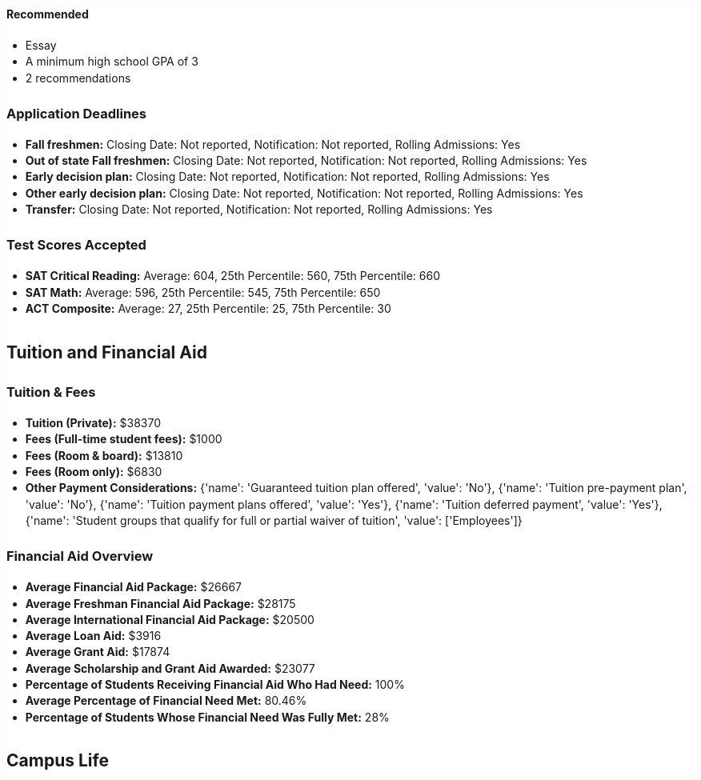 #### Recommended

- Essay
- A minimum high school GPA of 3
- 2 recommendations

### Application Deadlines

- **Fall freshmen:** Closing Date: Not reported, Notification: Not reported, Rolling Admissions: Yes
- **Out of state Fall freshmen:** Closing Date: Not reported, Notification: Not reported, Rolling Admissions: Yes
- **Early decision plan:** Closing Date: Not reported, Notification: Not reported, Rolling Admissions: Yes
- **Other early decision plan:** Closing Date: Not reported, Notification: Not reported, Rolling Admissions: Yes
- **Transfer:** Closing Date: Not reported, Notification: Not reported, Rolling Admissions: Yes

### Test Scores Accepted

- **SAT Critical Reading:** Average: 604, 25th Percentile: 560, 75th Percentile: 660
- **SAT Math:** Average: 596, 25th Percentile: 545, 75th Percentile: 650
- **ACT Composite:** Average: 27, 25th Percentile: 25, 75th Percentile: 30

## Tuition and Financial Aid

### Tuition & Fees

- **Tuition (Private):** $38370
- **Fees (Full-time student fees):** $1000
- **Fees (Room & board):** $13810
- **Fees (Room only):** $6830
- **Other Payment Considerations:** {'name': 'Guaranteed tuition plan offered', 'value': 'No'}, {'name': 'Tuition pre-payment plan', 'value': 'No'}, {'name': 'Tuition payment plans offered', 'value': 'Yes'}, {'name': 'Tuition deferred payment', 'value': 'Yes'}, {'name': 'Student groups that qualify for full or partial waiver of tuition', 'value': ['Employees']}

### Financial Aid Overview

- **Average Financial Aid Package:** $26667
- **Average Freshman Financial Aid Package:** $28175
- **Average International Financial Aid Package:** $20500
- **Average Loan Aid:** $3916
- **Average Grant Aid:** $17874
- **Average Scholarship and Grant Aid Awarded:** $23077
- **Percentage of Students Receiving Financial Aid Who Had Need:** 100%
- **Average Percentage of Financial Need Met:** 80.46%
- **Percentage of Students Whose Financial Need Was Fully Met:** 28%

## Campus Life
